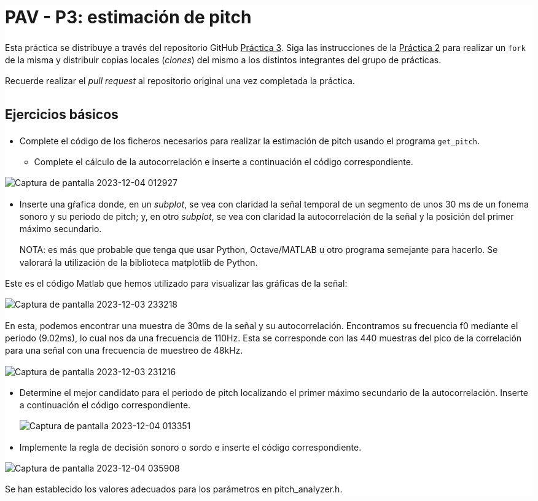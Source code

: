 PAV - P3: estimación de pitch
=============================

Esta práctica se distribuye a través del repositorio GitHub [Práctica 3](https://github.com/albino-pav/P3).
Siga las instrucciones de la [Práctica 2](https://github.com/albino-pav/P2) para realizar un `fork` de la
misma y distribuir copias locales (*clones*) del mismo a los distintos integrantes del grupo de prácticas.

Recuerde realizar el *pull request* al repositorio original una vez completada la práctica.

Ejercicios básicos
------------------

- Complete el código de los ficheros necesarios para realizar la estimación de pitch usando el programa
  `get_pitch`.

   * Complete el cálculo de la autocorrelación e inserte a continuación el código correspondiente.

<img width="517" alt="Captura de pantalla 2023-12-04 012927" src="https://github.com/juangarub/P3/assets/84085478/b47da4ae-de7f-43d2-b124-054c71d01b35">


   * Inserte una gŕafica donde, en un *subplot*, se vea con claridad la señal temporal de un segmento de
     unos 30 ms de un fonema sonoro y su periodo de pitch; y, en otro *subplot*, se vea con claridad la
	 autocorrelación de la señal y la posición del primer máximo secundario.

	 NOTA: es más que probable que tenga que usar Python, Octave/MATLAB u otro programa semejante para
	 hacerlo. Se valorará la utilización de la biblioteca matplotlib de Python.

Este es el código Matlab que hemos utilizado para visualizar las gráficas de la señal:

<img width="556" alt="Captura de pantalla 2023-12-03 233218" src="https://github.com/juangarub/P3/assets/84085478/708d5214-f3d7-4c79-b837-3e8401e03291">

En esta, podemos encontrar una muestra de 30ms de la señal y su autocorrelación. Encontramos su frecuencia f0 mediante el periodo (9.02ms), lo cual nos da una frecuencia de 110Hz. Esta se corresponde con las 440 muestras del pico de la correlación para una señal con una frecuencia de muestreo de 48kHz.

<img width="856" alt="Captura de pantalla 2023-12-03 231216" src="https://github.com/juangarub/P3/assets/84085478/0cdb8d74-501e-42c3-8b43-547328250538">


   * Determine el mejor candidato para el periodo de pitch localizando el primer máximo secundario de la
     autocorrelación. Inserte a continuación el código correspondiente.

     <img width="574" alt="Captura de pantalla 2023-12-04 013351" src="https://github.com/juangarub/P3/assets/84085478/4e4f0538-449e-4d32-b515-66719bce8d9c">


   * Implemente la regla de decisión sonoro o sordo e inserte el código correspondiente.

<img width="384" alt="Captura de pantalla 2023-12-04 035908" src="https://github.com/juangarub/P3/assets/84085478/c8d68c0e-a494-400c-b554-626aa6d04c17">

Se han establecido los valores adecuados para los parámetros en pitch_analyzer.h.
